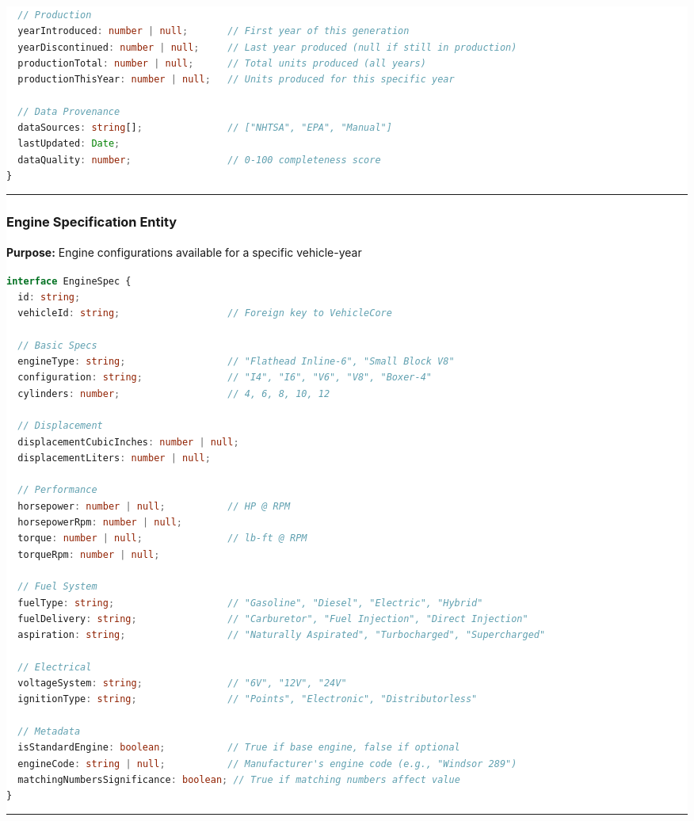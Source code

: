 ```typescript
  // Production
  yearIntroduced: number | null;       // First year of this generation
  yearDiscontinued: number | null;     // Last year produced (null if still in production)
  productionTotal: number | null;      // Total units produced (all years)
  productionThisYear: number | null;   // Units produced for this specific year
  
  // Data Provenance
  dataSources: string[];               // ["NHTSA", "EPA", "Manual"]
  lastUpdated: Date;
  dataQuality: number;                 // 0-100 completeness score
}
```

---

### Engine Specification Entity

**Purpose:** Engine configurations available for a specific vehicle-year

```typescript
interface EngineSpec {
  id: string;
  vehicleId: string;                   // Foreign key to VehicleCore
  
  // Basic Specs
  engineType: string;                  // "Flathead Inline-6", "Small Block V8"
  configuration: string;               // "I4", "I6", "V6", "V8", "Boxer-4"
  cylinders: number;                   // 4, 6, 8, 10, 12
  
  // Displacement
  displacementCubicInches: number | null;
  displacementLiters: number | null;
  
  // Performance
  horsepower: number | null;           // HP @ RPM
  horsepowerRpm: number | null;
  torque: number | null;               // lb-ft @ RPM
  torqueRpm: number | null;
  
  // Fuel System
  fuelType: string;                    // "Gasoline", "Diesel", "Electric", "Hybrid"
  fuelDelivery: string;                // "Carburetor", "Fuel Injection", "Direct Injection"
  aspiration: string;                  // "Naturally Aspirated", "Turbocharged", "Supercharged"
  
  // Electrical
  voltageSystem: string;               // "6V", "12V", "24V"
  ignitionType: string;                // "Points", "Electronic", "Distributorless"
  
  // Metadata
  isStandardEngine: boolean;           // True if base engine, false if optional
  engineCode: string | null;           // Manufacturer's engine code (e.g., "Windsor 289")
  matchingNumbersSignificance: boolean; // True if matching numbers affect value
}
```

---